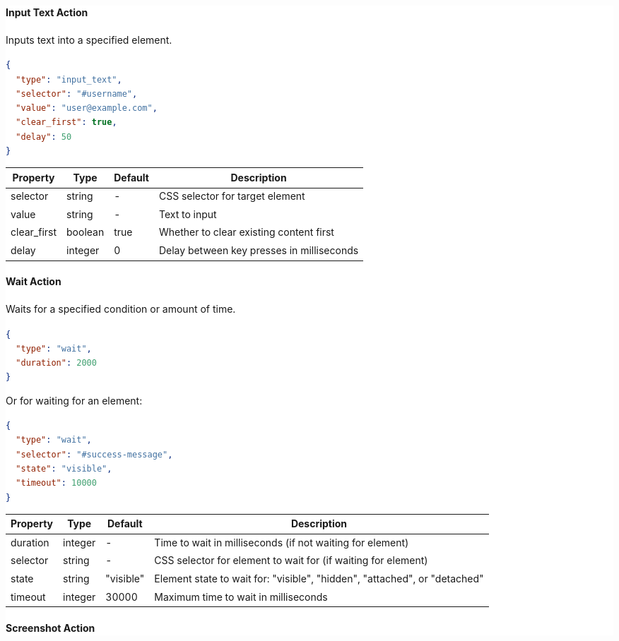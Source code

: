 #### Input Text Action

Inputs text into a specified element.

```json
{
  "type": "input_text",
  "selector": "#username",
  "value": "user@example.com",
  "clear_first": true,
  "delay": 50
}
```

| Property | Type | Default | Description |
|----------|------|---------|-------------|
| selector | string | - | CSS selector for target element |
| value | string | - | Text to input |
| clear_first | boolean | true | Whether to clear existing content first |
| delay | integer | 0 | Delay between key presses in milliseconds |

#### Wait Action

Waits for a specified condition or amount of time.

```json
{
  "type": "wait",
  "duration": 2000
}
```

Or for waiting for an element:

```json
{
  "type": "wait",
  "selector": "#success-message",
  "state": "visible",
  "timeout": 10000
}
```

| Property | Type | Default | Description |
|----------|------|---------|-------------|
| duration | integer | - | Time to wait in milliseconds (if not waiting for element) |
| selector | string | - | CSS selector for element to wait for (if waiting for element) |
| state | string | "visible" | Element state to wait for: "visible", "hidden", "attached", or "detached" |
| timeout | integer | 30000 | Maximum time to wait in milliseconds |

#### Screenshot Action
